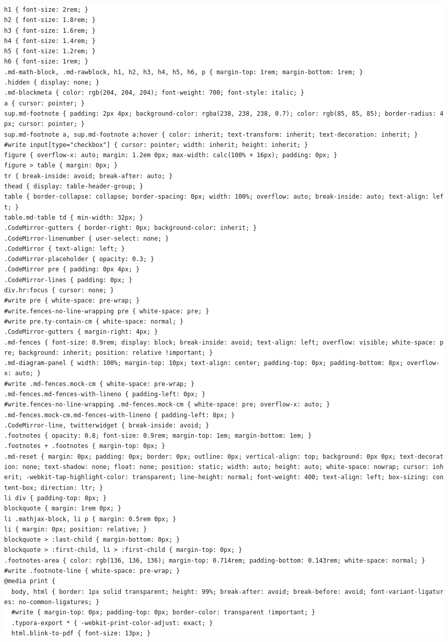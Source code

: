 ```html
h1 { font-size: 2rem; }
h2 { font-size: 1.8rem; }
h3 { font-size: 1.6rem; }
h4 { font-size: 1.4rem; }
h5 { font-size: 1.2rem; }
h6 { font-size: 1rem; }
.md-math-block, .md-rawblock, h1, h2, h3, h4, h5, h6, p { margin-top: 1rem; margin-bottom: 1rem; }
.hidden { display: none; }
.md-blockmeta { color: rgb(204, 204, 204); font-weight: 700; font-style: italic; }
a { cursor: pointer; }
sup.md-footnote { padding: 2px 4px; background-color: rgba(238, 238, 238, 0.7); color: rgb(85, 85, 85); border-radius: 4px; cursor: pointer; }
sup.md-footnote a, sup.md-footnote a:hover { color: inherit; text-transform: inherit; text-decoration: inherit; }
#write input[type="checkbox"] { cursor: pointer; width: inherit; height: inherit; }
figure { overflow-x: auto; margin: 1.2em 0px; max-width: calc(100% + 16px); padding: 0px; }
figure > table { margin: 0px; }
tr { break-inside: avoid; break-after: auto; }
thead { display: table-header-group; }
table { border-collapse: collapse; border-spacing: 0px; width: 100%; overflow: auto; break-inside: auto; text-align: left; }
table.md-table td { min-width: 32px; }
.CodeMirror-gutters { border-right: 0px; background-color: inherit; }
.CodeMirror-linenumber { user-select: none; }
.CodeMirror { text-align: left; }
.CodeMirror-placeholder { opacity: 0.3; }
.CodeMirror pre { padding: 0px 4px; }
.CodeMirror-lines { padding: 0px; }
div.hr:focus { cursor: none; }
#write pre { white-space: pre-wrap; }
#write.fences-no-line-wrapping pre { white-space: pre; }
#write pre.ty-contain-cm { white-space: normal; }
.CodeMirror-gutters { margin-right: 4px; }
.md-fences { font-size: 0.9rem; display: block; break-inside: avoid; text-align: left; overflow: visible; white-space: pre; background: inherit; position: relative !important; }
.md-diagram-panel { width: 100%; margin-top: 10px; text-align: center; padding-top: 0px; padding-bottom: 8px; overflow-x: auto; }
#write .md-fences.mock-cm { white-space: pre-wrap; }
.md-fences.md-fences-with-lineno { padding-left: 0px; }
#write.fences-no-line-wrapping .md-fences.mock-cm { white-space: pre; overflow-x: auto; }
.md-fences.mock-cm.md-fences-with-lineno { padding-left: 8px; }
.CodeMirror-line, twitterwidget { break-inside: avoid; }
.footnotes { opacity: 0.8; font-size: 0.9rem; margin-top: 1em; margin-bottom: 1em; }
.footnotes + .footnotes { margin-top: 0px; }
.md-reset { margin: 0px; padding: 0px; border: 0px; outline: 0px; vertical-align: top; background: 0px 0px; text-decoration: none; text-shadow: none; float: none; position: static; width: auto; height: auto; white-space: nowrap; cursor: inherit; -webkit-tap-highlight-color: transparent; line-height: normal; font-weight: 400; text-align: left; box-sizing: content-box; direction: ltr; }
li div { padding-top: 0px; }
blockquote { margin: 1rem 0px; }
li .mathjax-block, li p { margin: 0.5rem 0px; }
li { margin: 0px; position: relative; }
blockquote > :last-child { margin-bottom: 0px; }
blockquote > :first-child, li > :first-child { margin-top: 0px; }
.footnotes-area { color: rgb(136, 136, 136); margin-top: 0.714rem; padding-bottom: 0.143rem; white-space: normal; }
#write .footnote-line { white-space: pre-wrap; }
@media print {
  body, html { border: 1px solid transparent; height: 99%; break-after: avoid; break-before: avoid; font-variant-ligatures: no-common-ligatures; }
  #write { margin-top: 0px; padding-top: 0px; border-color: transparent !important; }
  .typora-export * { -webkit-print-color-adjust: exact; }
  html.blink-to-pdf { font-size: 13px; }
```